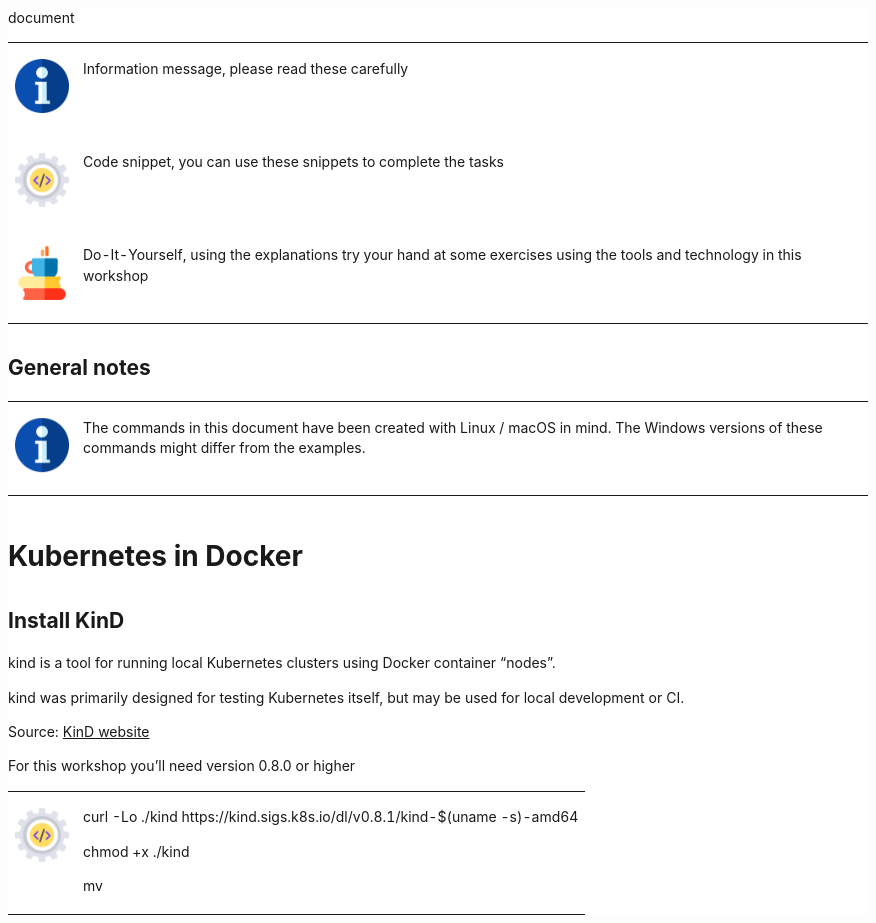 document</span></h2><p class="c2 c9"><span class="c4 c10 c8"></span></p><a id="t.0786b0c4e914ac1611feba4a63fa25fa48803c97"></a><a id="t.0"></a><table class="c7"><tbody><tr class="c16"><td class="c17" colspan="1" rowspan="1"><p class="c23"><span style="overflow: hidden; display: inline-block; margin: 0.00px 0.00px; border: 0.00px solid #000000; transform: rotate(0.00rad) translateZ(0px); -webkit-transform: rotate(0.00rad) translateZ(0px); width: 54.00px; height: 54.67px;"><img alt="" src="images/image2.png" style="width: 54.00px; height: 54.67px; margin-left: 0.00px; margin-top: 0.00px; transform: rotate(0.00rad) translateZ(0px); -webkit-transform: rotate(0.00rad) translateZ(0px);" title=""></span></p></td><td class="c11" colspan="1" rowspan="1"><p class="c2"><span>Information message, please read these carefully</span></p></td></tr><tr class="c16"><td class="c17" colspan="1" rowspan="1"><p class="c23"><span style="overflow: hidden; display: inline-block; margin: 0.00px 0.00px; border: 0.00px solid #000000; transform: rotate(0.00rad) translateZ(0px); -webkit-transform: rotate(0.00rad) translateZ(0px); width: 54.00px; height: 54.67px;"><img alt="" src="images/image1.png" style="width: 54.00px; height: 54.67px; margin-left: 0.00px; margin-top: 0.00px; transform: rotate(0.00rad) translateZ(0px); -webkit-transform: rotate(0.00rad) translateZ(0px);" title=""></span></p></td><td class="c11" colspan="1" rowspan="1"><p class="c2"><span class="c4 c10 c8">Code snippet, you can use these snippets to complete the tasks</span></p></td></tr><tr class="c16"><td class="c17" colspan="1" rowspan="1"><p class="c23"><span style="overflow: hidden; display: inline-block; margin: 0.00px 0.00px; border: 0.00px solid #000000; transform: rotate(0.00rad) translateZ(0px); -webkit-transform: rotate(0.00rad) translateZ(0px); width: 54.00px; height: 54.67px;"><img alt="" src="images/image3.png" style="width: 54.00px; height: 54.67px; margin-left: 0.00px; margin-top: 0.00px; transform: rotate(0.00rad) translateZ(0px); -webkit-transform: rotate(0.00rad) translateZ(0px);" title=""></span></p></td><td class="c11" colspan="1" rowspan="1"><p class="c2"><span class="c4 c10 c8">Do-It-Yourself, using the explanations try your hand at some exercises using the tools and technology in this workshop</span></p></td></tr></tbody></table><p class="c2 c9"><span class="c4 c10 c8"></span></p><h2 class="c20" id="h.kg10u44zid42"><span class="c36 c8">General notes</span></h2><p class="c2 c9"><span class="c4 c10 c8"></span></p><a id="t.95a1c7392986fead208ab5632871353f7f6147ec"></a><a id="t.1"></a><table class="c7"><tbody><tr class="c16"><td class="c17" colspan="1" rowspan="1"><p class="c23"><span style="overflow: hidden; display: inline-block; margin: 0.00px 0.00px; border: 0.00px solid #000000; transform: rotate(0.00rad) translateZ(0px); -webkit-transform: rotate(0.00rad) translateZ(0px); width: 54.00px; height: 54.67px;"><img alt="" src="images/image2.png" style="width: 54.00px; height: 54.67px; margin-left: 0.00px; margin-top: 0.00px; transform: rotate(0.00rad) translateZ(0px); -webkit-transform: rotate(0.00rad) translateZ(0px);" title=""></span></p></td><td class="c11" colspan="1" rowspan="1"><p class="c2"><span class="c43">The commands in this document have been created with Linux / macOS in mind. The Windows versions of these commands might differ from the examples.</span></p></td></tr></tbody></table><p class="c2 c9"><span class="c4 c10 c8"></span></p><h1 class="c33" id="h.p6wrkvxueov7"><span class="c12 c8">Kubernetes in Docker</span></h1><h2 class="c20" id="h.oybitbkzegl"><span class="c36 c8">Install KinD</span></h2><p class="c2 c9"><span class="c4 c10 c8"></span></p><p class="c2"><span class="c37 c10 c8">kind is a tool for running local Kubernetes clusters using Docker container &ldquo;nodes&rdquo;.</span></p><p class="c2"><span class="c37 c10 c8">kind was primarily designed for testing Kubernetes itself, but may be used for local development or CI.</span></p><p class="c2 c9"><span class="c4 c10 c8"></span></p><p class="c2"><span>Source: </span><span class="c42"><a class="c49" href="https://www.google.com/url?q=https://kind.sigs.k8s.io/&amp;sa=D&amp;ust=1599151576269000&amp;usg=AOvVaw3V7YZs5bHhTzF91ahTpRYl">KinD website</a></span></p><p class="c2 c9"><span class="c4 c10 c8"></span></p><p class="c2"><span class="c4 c10 c8">For this workshop you&rsquo;ll need version 0.8.0 or higher</span></p><p class="c2 c9"><span class="c4 c10 c8"></span></p><a id="t.1caeac0bf465f0cb10f4b625c5324668611864e1"></a><a id="t.2"></a><table class="c7"><tbody><tr class="c16"><td class="c17" colspan="1" rowspan="1"><p class="c23"><span style="overflow: hidden; display: inline-block; margin: 0.00px 0.00px; border: 0.00px solid #000000; transform: rotate(0.00rad) translateZ(0px); -webkit-transform: rotate(0.00rad) translateZ(0px); width: 54.00px; height: 54.67px;"><img alt="" src="images/image1.png" style="width: 54.00px; height: 54.67px; margin-left: 0.00px; margin-top: 0.00px; transform: rotate(0.00rad) translateZ(0px); -webkit-transform: rotate(0.00rad) translateZ(0px);" title=""></span></p></td><td class="c11" colspan="1" rowspan="1"><p class="c2"><span class="c14">curl -Lo </span><span class="c19">.</span><span class="c5">/kind</span><span class="c14">&nbsp;https</span><span class="c14 c34">:</span><span class="c5">//kind.sigs.k8s.io/dl/v0.8.1/kind-</span><span class="c14 c24">$(</span><span class="c14">uname </span><span class="c14 c38">-s</span><span class="c14 c24">)</span><span class="c4 c14 c8">-amd64</span></p><p class="c2 c9"><span class="c4 c14 c8"></span></p><p class="c2"><span class="c14">chmod +x </span><span class="c19">.</span><span class="c5">/kind</span></p><p class="c2 c9"><span class="c4 c14 c8"></span></p><p class="c2"><span class="c14">mv